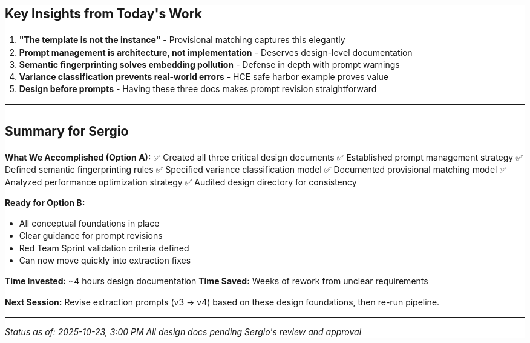 ## Key Insights from Today's Work

1. **"The template is not the instance"** - Provisional matching captures this elegantly
2. **Prompt management is architecture, not implementation** - Deserves design-level documentation
3. **Semantic fingerprinting solves embedding pollution** - Defense in depth with prompt warnings
4. **Variance classification prevents real-world errors** - HCE safe harbor example proves value
5. **Design before prompts** - Having these three docs makes prompt revision straightforward

---

## Summary for Sergio

**What We Accomplished (Option A):**
✅ Created all three critical design documents
✅ Established prompt management strategy
✅ Defined semantic fingerprinting rules
✅ Specified variance classification model
✅ Documented provisional matching model
✅ Analyzed performance optimization strategy
✅ Audited design directory for consistency

**Ready for Option B:**
- All conceptual foundations in place
- Clear guidance for prompt revisions
- Red Team Sprint validation criteria defined
- Can now move quickly into extraction fixes

**Time Invested:** ~4 hours design documentation
**Time Saved:** Weeks of rework from unclear requirements

**Next Session:** Revise extraction prompts (v3 → v4) based on these design foundations, then re-run pipeline.

---

*Status as of: 2025-10-23, 3:00 PM*
*All design docs pending Sergio's review and approval*
